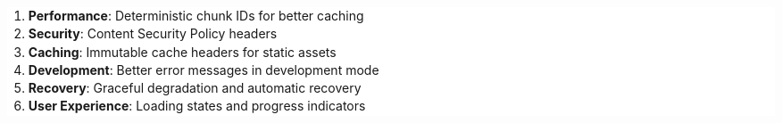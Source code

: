 1. **Performance**: Deterministic chunk IDs for better caching
2. **Security**: Content Security Policy headers
3. **Caching**: Immutable cache headers for static assets
4. **Development**: Better error messages in development mode
5. **Recovery**: Graceful degradation and automatic recovery
6. **User Experience**: Loading states and progress indicators
